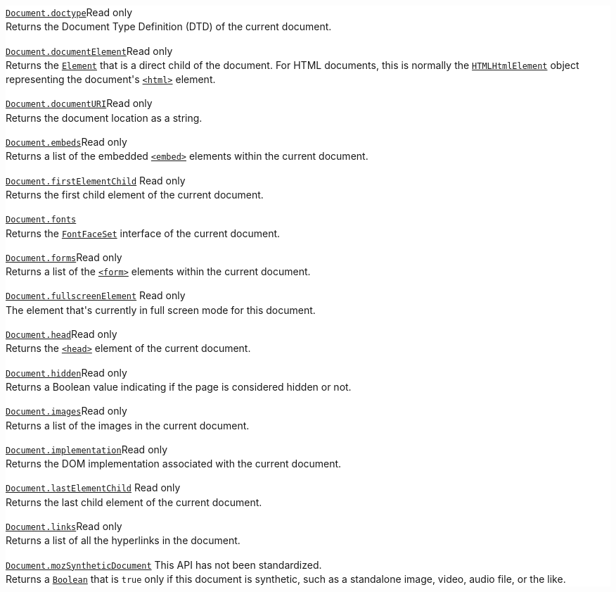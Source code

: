 [`Document.doctype`](document/doctype)<span class="badge inline readonly">Read only </span>  
Returns the Document Type Definition (DTD) of the current document.

[`Document.documentElement`](document/documentelement)<span class="badge inline readonly">Read only </span>  
Returns the [`Element`](element) that is a direct child of the document. For HTML documents, this is normally the [`HTMLHtmlElement`](htmlhtmlelement) object representing the document's [`<html>`](https://developer.mozilla.org/en-US/docs/Web/HTML/Element/html) element.

[`Document.documentURI`](document/documenturi)<span class="badge inline readonly">Read only </span>  
Returns the document location as a string.

[`Document.embeds`](document/embeds)<span class="badge inline readonly">Read only </span>  
Returns a list of the embedded [`<embed>`](https://developer.mozilla.org/en-US/docs/Web/HTML/Element/embed) elements within the current document.

[`Document.firstElementChild`](document/firstelementchild) <span class="badge inline readonly">Read only </span>  
Returns the first child element of the current document.

[`Document.fonts`](document/fonts)  
Returns the [`FontFaceSet`](fontfaceset) interface of the current document.

[`Document.forms`](document/forms)<span class="badge inline readonly">Read only </span>  
Returns a list of the [`<form>`](https://developer.mozilla.org/en-US/docs/Web/HTML/Element/form) elements within the current document.

[`Document.fullscreenElement`](document/fullscreenelement) <span class="badge inline readonly">Read only </span>  
The element that's currently in full screen mode for this document.

[`Document.head`](document/head)<span class="badge inline readonly">Read only </span>  
Returns the [`<head>`](https://developer.mozilla.org/en-US/docs/Web/HTML/Element/head) element of the current document.

[`Document.hidden`](document/hidden)<span class="badge inline readonly">Read only </span>  
Returns a Boolean value indicating if the page is considered hidden or not.

[`Document.images`](document/images)<span class="badge inline readonly">Read only </span>  
Returns a list of the images in the current document.

[`Document.implementation`](document/implementation)<span class="badge inline readonly">Read only </span>  
Returns the DOM implementation associated with the current document.

[`Document.lastElementChild`](document/lastelementchild) <span class="badge inline readonly">Read only </span>  
Returns the last child element of the current document.

[`Document.links`](document/links)<span class="badge inline readonly">Read only </span>  
Returns a list of all the hyperlinks in the document.

[`Document.mozSyntheticDocument`](document/mozsyntheticdocument) <span class="icon non-standard" viewbox="0 0 100 100" xmlns="http://www.w3.org/2000/svg" role="img"> This API has not been standardized. </span>  
Returns a [`Boolean`](https://developer.mozilla.org/en-US/docs/Web/JavaScript/Reference/Global_Objects/Boolean) that is `true` only if this document is synthetic, such as a standalone image, video, audio file, or the like.
